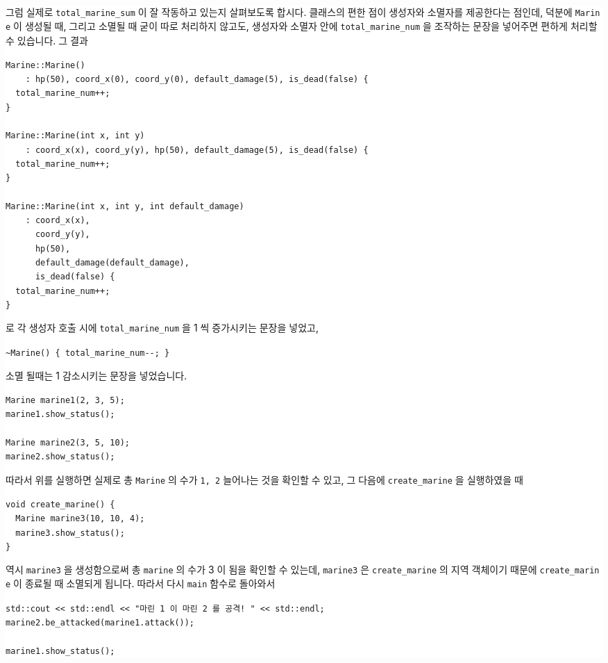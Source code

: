
그럼 실제로 `total_marine_sum` 이 잘 작동하고 있는지 살펴보도록 합시다. 클래스의 편한 점이 생성자와 소멸자를 제공한다는 점인데, 덕분에 `Marine` 이 생성될 때, 그리고 소멸될 때 굳이 따로 처리하지 않고도, 생성자와 소멸자 안에 `total_marine_num` 을 조작하는 문장을 넣어주면 편하게 처리할 수 있습니다. 그 결과


```cpp-formatted
Marine::Marine()
    : hp(50), coord_x(0), coord_y(0), default_damage(5), is_dead(false) {
  total_marine_num++;
}

Marine::Marine(int x, int y)
    : coord_x(x), coord_y(y), hp(50), default_damage(5), is_dead(false) {
  total_marine_num++;
}

Marine::Marine(int x, int y, int default_damage)
    : coord_x(x),
      coord_y(y),
      hp(50),
      default_damage(default_damage),
      is_dead(false) {
  total_marine_num++;
}
```

로 각 생성자 호출 시에 `total_marine_num` 을 1 씩 증가시키는 문장을 넣었고,

```cpp-formatted
~Marine() { total_marine_num--; }
```



소멸 될때는 1 감소시키는 문장을 넣었습니다.


```cpp-formatted
Marine marine1(2, 3, 5);
marine1.show_status();

Marine marine2(3, 5, 10);
marine2.show_status();
```

따라서 위를 실행하면 실제로 총 `Marine` 의 수가 `1, 2` 늘어나는 것을 확인할 수 있고, 그 다음에 `create_marine` 을 실행하였을 때


```cpp-formatted
void create_marine() {
  Marine marine3(10, 10, 4);
  marine3.show_status();
}
```

역시 `marine3` 을 생성함으로써 총 `marine` 의 수가 3 이 됨을 확인할 수 있는데, `marine3` 은 `create_marine` 의 지역 객체이기 때문에 `create_marine` 이 종료될 때 소멸되게 됩니다. 따라서 다시 `main` 함수로 돌아와서


```cpp-formatted
std::cout << std::endl << "마린 1 이 마린 2 를 공격! " << std::endl;
marine2.be_attacked(marine1.attack());

marine1.show_status();
```

